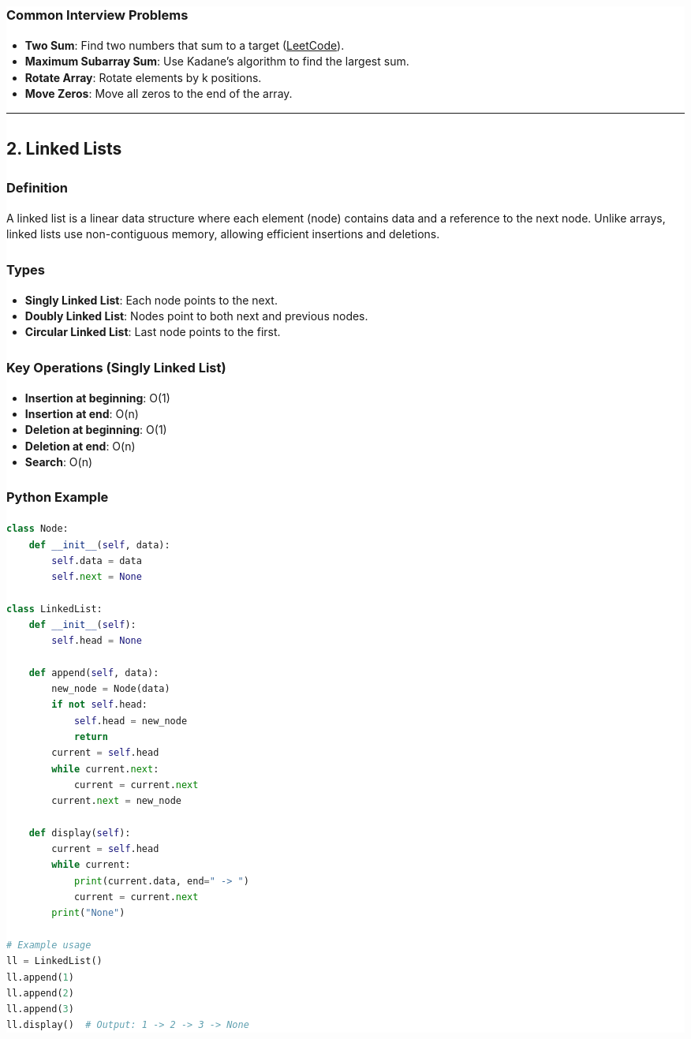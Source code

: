 ### Common Interview Problems
- **Two Sum**: Find two numbers that sum to a target ([LeetCode](https://leetcode.com/problems/two-sum/)).
- **Maximum Subarray Sum**: Use Kadane’s algorithm to find the largest sum.
- **Rotate Array**: Rotate elements by k positions.
- **Move Zeros**: Move all zeros to the end of the array.

---

## 2. Linked Lists

### Definition
A linked list is a linear data structure where each element (node) contains data and a reference to the next node. Unlike arrays, linked lists use non-contiguous memory, allowing efficient insertions and deletions.

### Types
- **Singly Linked List**: Each node points to the next.
- **Doubly Linked List**: Nodes point to both next and previous nodes.
- **Circular Linked List**: Last node points to the first.

### Key Operations (Singly Linked List)
- **Insertion at beginning**: O(1)
- **Insertion at end**: O(n)
- **Deletion at beginning**: O(1)
- **Deletion at end**: O(n)
- **Search**: O(n)

### Python Example
```python
class Node:
    def __init__(self, data):
        self.data = data
        self.next = None

class LinkedList:
    def __init__(self):
        self.head = None

    def append(self, data):
        new_node = Node(data)
        if not self.head:
            self.head = new_node
            return
        current = self.head
        while current.next:
            current = current.next
        current.next = new_node

    def display(self):
        current = self.head
        while current:
            print(current.data, end=" -> ")
            current = current.next
        print("None")

# Example usage
ll = LinkedList()
ll.append(1)
ll.append(2)
ll.append(3)
ll.display()  # Output: 1 -> 2 -> 3 -> None
```